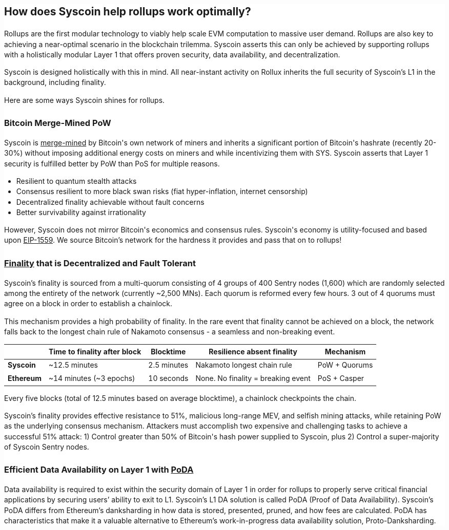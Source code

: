 
## How does Syscoin help rollups work optimally?

Rollups are the first modular technology to viably help scale EVM computation to massive user demand. Rollups are also key to achieving a near-optimal scenario in the blockchain trilemma. Syscoin asserts this can only be achieved by supporting rollups with a holistically modular Layer 1 that offers proven security, data availability, and decentralization.

Syscoin is designed holistically with this in mind. All near-instant activity on Rollux inherits the full security of Syscoin’s L1 in the background, including finality.

Here are some ways Syscoin shines for rollups.

### Bitcoin Merge-Mined PoW
Syscoin is [merge-mined](https://docs.syscoin.org/docs/tech/merged-mining) by Bitcoin's own network of miners and inherits a significant portion of Bitcoin's hashrate (recently 20-30%) without imposing additional energy costs on miners and while incentivizing them with SYS. Syscoin asserts that Layer 1 security is fulfilled better by PoW than PoS for multiple reasons.

- Resilient to quantum stealth attacks
- Consensus resilient to more black swan risks (fiat hyper-inflation, internet censorship)
- Decentralized finality achievable without fault concerns
- Better survivability against irrationality

However, Syscoin does not mirror Bitcoin's economics and consensus rules. Syscoin's economy is utility-focused and based upon [EIP-1559](https://eips.ethereum.org/EIPS/eip-1559). We source Bitcoin’s network for the hardness it provides and pass that on to rollups! 

### [Finality](Finality.md) that is Decentralized and Fault Tolerant
Syscoin’s finality is sourced from a multi-quorum consisting of 4 groups of 400 Sentry nodes (1,600) which are randomly selected among the entirety of the network (currently ~2,500 MNs). Each quorum is reformed every few hours. 3 out of 4 quorums must agree on a block in order to establish a chainlock.

This mechanism provides a high probability of finality. In the rare event that finality cannot be achieved on a block, the network falls back to the longest chain rule of Nakamoto consensus - a seamless and non-breaking event.

|             |Time to finality after block|Blocktime   |Resilience absent finality        |Mechanism     |
| :-----------|----------------------------|------------|----------------------------------|--------------|
|**Syscoin**  |~12.5 minutes               |2.5 minutes |Nakamoto longest chain rule       |PoW + Quorums |
|**Ethereum** |~14 minutes (~3 epochs)     |10 seconds  |None. No finality = breaking event|PoS + Casper  |


Every five blocks (total of 12.5 minutes based on average blocktime), a chainlock checkpoints the chain.

Syscoin’s finality provides effective resistance to 51%, malicious long-range MEV, and selfish mining attacks, while retaining PoW as the underlying consensus mechanism. Attackers must accomplish two expensive and challenging tasks to achieve a successful 51% attack: 1) Control greater than 50% of Bitcoin's hash power supplied to Syscoin, plus 2) Control a super-majority of Syscoin Sentry nodes.

### Efficient Data Availability on Layer 1 with [PoDA](PoDA.md)
Data availability is required to exist within the security domain of Layer 1 in order for rollups to properly serve critical financial applications by securing users’ ability to exit to L1. Syscoin’s L1 DA solution is called PoDA (Proof of Data Availability). Syscoin’s PoDA differs from Ethereum’s danksharding in how data is stored, presented, pruned, and how fees are calculated. PoDA has characteristics that make it a valuable alternative to Ethereum’s work-in-progress data availability solution, Proto-Danksharding.
